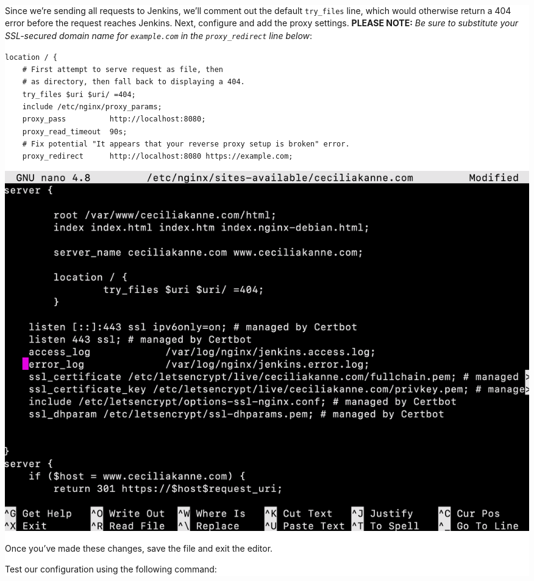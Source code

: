 Since we’re sending all requests to Jenkins, we’ll comment out the default `try_files` line, which would otherwise return a 404 error before the request reaches Jenkins. Next, configure and add the proxy settings.
**PLEASE NOTE:** _Be sure to substitute your SSL-secured domain name for `example.com` in the `proxy_redirect` line below_:

```
location / {
    # First attempt to serve request as file, then
    # as directory, then fall back to displaying a 404.
    try_files $uri $uri/ =404;
    include /etc/nginx/proxy_params;
    proxy_pass          http://localhost:8080;
    proxy_read_timeout  90s;
    # Fix potential "It appears that your reverse proxy setup is broken" error.
    proxy_redirect      http://localhost:8080 https://example.com;
```

![](./images/jenkinslog.png)

Once you’ve made these changes, save the file and exit the editor. 

Test our configuration using the following command:
